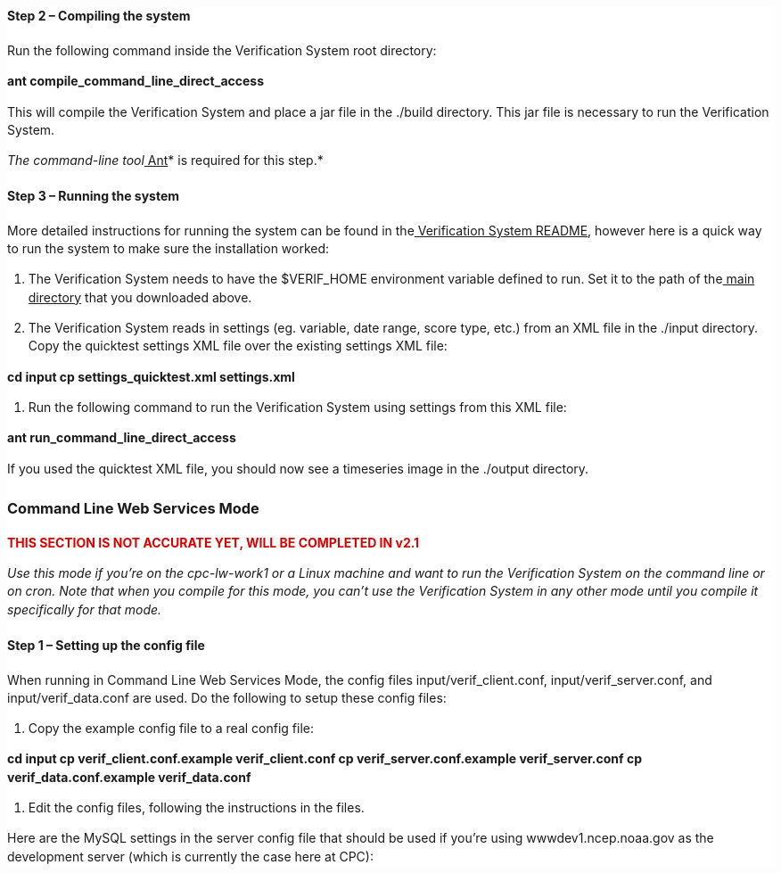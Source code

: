 #### Step 2 – Compiling the system

Run the following command inside the Verification System root directory:

**ant compile_command_line_direct_access**

This will compile the Verification System and place a jar file in the ./build directory. This jar file is necessary to run the Verification System.

*The command-line tool*[ Ant](http://ant.apache.org/)* is required for this step.*

#### Step 3 – Running the system

More detailed instructions for running the system can be found in the[ Verification System README](https://docs.google.com/a/noaa.gov/document/d/1n5q2-so1wr7Rd5M6yFH1vJYJy6_QHYpQQtz9APg72Dw/edit), however here is a quick way to run the system to make sure the installation worked:

1. The Verification System needs to have the $VERIF_HOME environment variable defined to run. Set it to the path of the[ main directory](https://docs.google.com/a/noaa.gov/document/d/1c_t7Rh6hSeJ5byG8INlq4I_iG3AlFEzbfV54yQjcVZQ/edit#heading=h.830hamdjq96a) that you downloaded above.

2. The Verification System reads in settings (eg. variable, date range, score type, etc.) from an XML file in the ./input directory. Copy the quicktest settings XML file over the existing settings XML file:

**cd input
cp settings_quicktest.xml settings.xml**

1. Run the following command to run the Verification System using settings from this XML file:

**ant run_command_line_direct_access**

If you used the quicktest XML file, you should now see a timeseries image in the ./output directory.

### Command Line Web Services Mode

**<span style='color: #D00'>THIS SECTION IS NOT ACCURATE YET, WILL BE COMPLETED IN v2.1</span>**

*Use this mode if you’re on the cpc-lw-work1 or a Linux machine and want to run the Verification System on the command line or on cron. Note that when you compile for this mode, you can’t use the Verification System in any other mode until you compile it specifically for that mode.*

#### Step 1 – Setting up the config file

When running in Command Line Web Services Mode, the config files input/verif_client.conf, input/verif_server.conf, and input/verif_data.conf are used. Do the following to setup these config files:

1. Copy the example config file to a real config file:

**cd input
cp verif_client.conf.example verif_client.conf
cp verif_server.conf.example verif_server.conf
cp verif_data.conf.example verif_data.conf**

1. Edit the config files, following the instructions in the files.

Here are the MySQL settings in the server config file that should be used if you’re using wwwdev1.ncep.noaa.gov as the development server (which is currently the case here at CPC):
